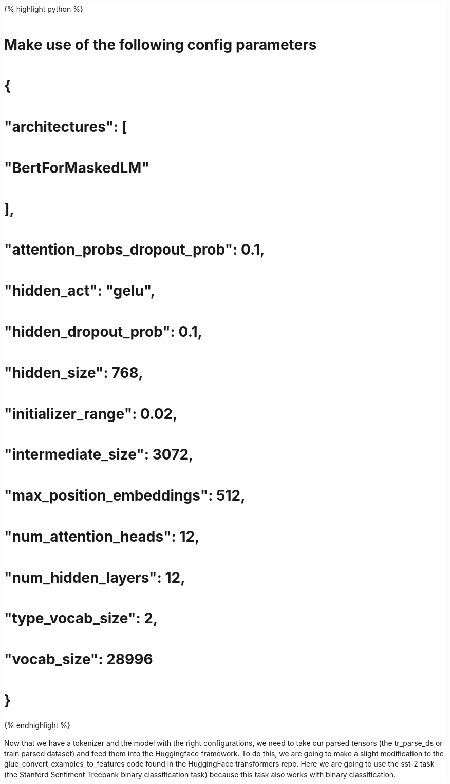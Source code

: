 
{% highlight python %}
# Make use of the following config parameters

# {
#   "architectures": [
#     "BertForMaskedLM"
#   ],
#   "attention_probs_dropout_prob": 0.1,
#   "hidden_act": "gelu",
#   "hidden_dropout_prob": 0.1,
#   "hidden_size": 768,
#   "initializer_range": 0.02,
#   "intermediate_size": 3072,
#   "max_position_embeddings": 512,
#   "num_attention_heads": 12,
#   "num_hidden_layers": 12,
#   "type_vocab_size": 2,
#   "vocab_size": 28996
# }
{% endhighlight %}

Now that we have a tokenizer and the model with the right configurations, we
need to take our parsed tensors (the tr_parse_ds or train parsed dataset) and
feed them into the Huggingface framework. To do this, we are going to make a
slight modification to the glue_convert_examples_to_features code found in the
HuggingFace transformers repo. Here we are going to use the sst-2 task (the
Stanford Sentiment Treebank binary classification task) because this task also
works with binary classification.
